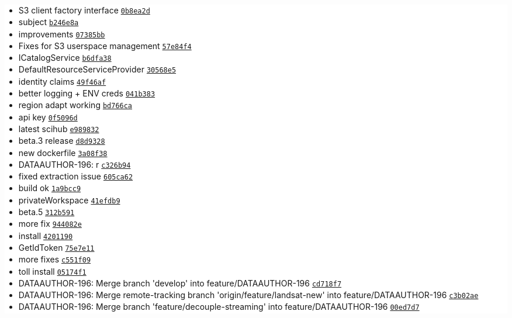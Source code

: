 - S3 client factory interface [`0b8ea2d`](https://github.com/Terradue/Stars/commit/0b8ea2d99cb6c8ec4a5eed61259d10e7f150b3b4)
- subject [`b246e8a`](https://github.com/Terradue/Stars/commit/b246e8af227fd484277409250c4e6cc6333cff7b)
- improvements [`07385bb`](https://github.com/Terradue/Stars/commit/07385bb44f653b5c3fd06da64d86b77e10e12c4b)
- Fixes for S3 userspace management [`57e84f4`](https://github.com/Terradue/Stars/commit/57e84f4c099c9a0510e91392b1479cc589b1ff4d)
- ICatalogService [`b6dfa38`](https://github.com/Terradue/Stars/commit/b6dfa381c4f043689238e345954c5865bba976e7)
- DefaultResourceServiceProvider [`30568e5`](https://github.com/Terradue/Stars/commit/30568e533f37c8ea9b3c0a544700da3d140e552e)
- identity claims [`49f46af`](https://github.com/Terradue/Stars/commit/49f46af03d962e00ee7a5a0036efd73b85db21fc)
- better logging + ENV creds [`041b383`](https://github.com/Terradue/Stars/commit/041b38374022bf02e10d9568892ce6d091e52e80)
- region adapt working [`bd766ca`](https://github.com/Terradue/Stars/commit/bd766ca5a20f105f6ad90b67052b5d406ec386f1)
- api key [`0f5096d`](https://github.com/Terradue/Stars/commit/0f5096dcd8d17d056034811cfe639da706d360b2)
- latest scihub [`e989832`](https://github.com/Terradue/Stars/commit/e989832e92c8668d8a29336567d86c41c99101d5)
- beta.3 release [`d8d9328`](https://github.com/Terradue/Stars/commit/d8d932897dfc9615fa46c2a9471e98ea47420fa4)
- new dockerfile [`3a08f38`](https://github.com/Terradue/Stars/commit/3a08f38e87c000c723044f33bd582616042ae8cc)
- DATAAUTHOR-196: r [`c326b94`](https://github.com/Terradue/Stars/commit/c326b947caa68f5832d35d5103ce510028358146)
- fixed extraction issue [`605ca62`](https://github.com/Terradue/Stars/commit/605ca62619de836999cc51bd92fa84648f588897)
- build ok [`1a9bcc9`](https://github.com/Terradue/Stars/commit/1a9bcc929edcf3cce6ea325c4751cbbfc3d57947)
- privateWorkspace [`41efdb9`](https://github.com/Terradue/Stars/commit/41efdb93ece466ea8b8555fab39204e1031845d2)
- beta.5 [`312b591`](https://github.com/Terradue/Stars/commit/312b591ee0e5f8a1f54319915399d556adfae86c)
- more fix [`944082e`](https://github.com/Terradue/Stars/commit/944082eede06b13e2e35cc8cda95a22b7a51e271)
- install [`4201190`](https://github.com/Terradue/Stars/commit/420119077c4cc6b9b48166524a178bb0fc0efe15)
- GetIdToken [`75e7e11`](https://github.com/Terradue/Stars/commit/75e7e11fd4da10e3e10dd41ac9bb3b1b85177690)
- more fixes [`c551f09`](https://github.com/Terradue/Stars/commit/c551f09fa1fb9355baea5d33612d3f4f47933eaa)
- toll install [`05174f1`](https://github.com/Terradue/Stars/commit/05174f17773e2a5816919aaca8f7266db91658a7)
- DATAAUTHOR-196: Merge branch 'develop' into feature/DATAAUTHOR-196 [`cd718f7`](https://github.com/Terradue/Stars/commit/cd718f743fb73134a7367e45f5b6cd7450e63491)
- DATAAUTHOR-196: Merge remote-tracking branch 'origin/feature/landsat-new' into feature/DATAAUTHOR-196 [`c3b02ae`](https://github.com/Terradue/Stars/commit/c3b02ae32cf60fc2b3c39eb062e0df92abda4047)
- DATAAUTHOR-196: Merge branch 'feature/decouple-streaming' into feature/DATAAUTHOR-196 [`00ed7d7`](https://github.com/Terradue/Stars/commit/00ed7d7efe5e90d50c56a3d2742b2400edb771ae)
